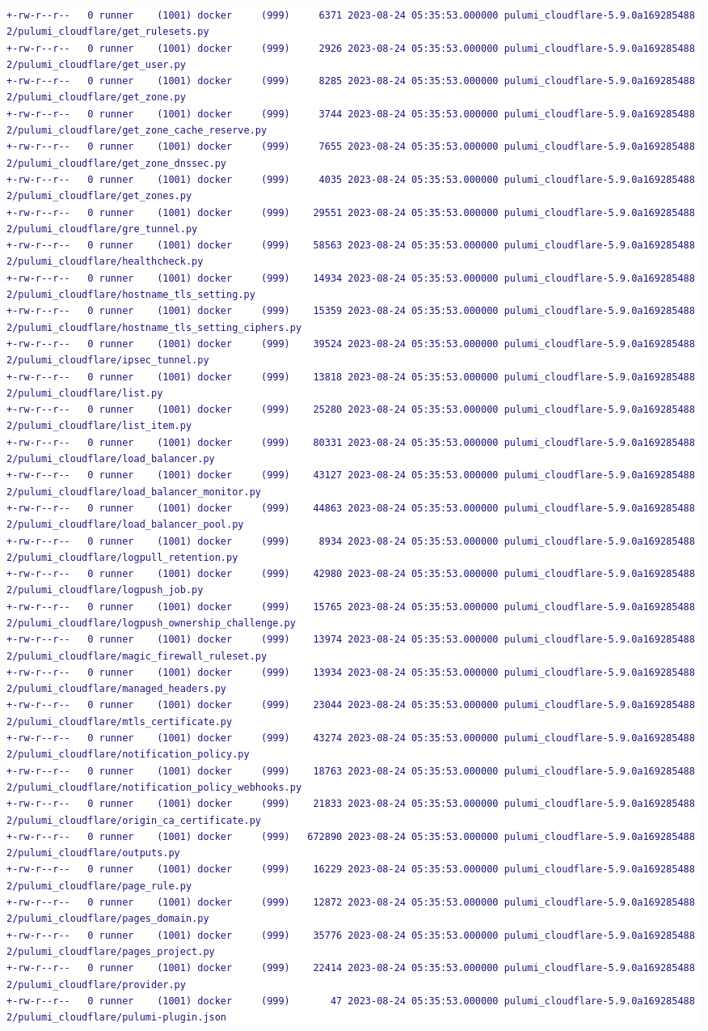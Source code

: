 ```diff
+-rw-r--r--   0 runner    (1001) docker     (999)     6371 2023-08-24 05:35:53.000000 pulumi_cloudflare-5.9.0a1692854882/pulumi_cloudflare/get_rulesets.py
+-rw-r--r--   0 runner    (1001) docker     (999)     2926 2023-08-24 05:35:53.000000 pulumi_cloudflare-5.9.0a1692854882/pulumi_cloudflare/get_user.py
+-rw-r--r--   0 runner    (1001) docker     (999)     8285 2023-08-24 05:35:53.000000 pulumi_cloudflare-5.9.0a1692854882/pulumi_cloudflare/get_zone.py
+-rw-r--r--   0 runner    (1001) docker     (999)     3744 2023-08-24 05:35:53.000000 pulumi_cloudflare-5.9.0a1692854882/pulumi_cloudflare/get_zone_cache_reserve.py
+-rw-r--r--   0 runner    (1001) docker     (999)     7655 2023-08-24 05:35:53.000000 pulumi_cloudflare-5.9.0a1692854882/pulumi_cloudflare/get_zone_dnssec.py
+-rw-r--r--   0 runner    (1001) docker     (999)     4035 2023-08-24 05:35:53.000000 pulumi_cloudflare-5.9.0a1692854882/pulumi_cloudflare/get_zones.py
+-rw-r--r--   0 runner    (1001) docker     (999)    29551 2023-08-24 05:35:53.000000 pulumi_cloudflare-5.9.0a1692854882/pulumi_cloudflare/gre_tunnel.py
+-rw-r--r--   0 runner    (1001) docker     (999)    58563 2023-08-24 05:35:53.000000 pulumi_cloudflare-5.9.0a1692854882/pulumi_cloudflare/healthcheck.py
+-rw-r--r--   0 runner    (1001) docker     (999)    14934 2023-08-24 05:35:53.000000 pulumi_cloudflare-5.9.0a1692854882/pulumi_cloudflare/hostname_tls_setting.py
+-rw-r--r--   0 runner    (1001) docker     (999)    15359 2023-08-24 05:35:53.000000 pulumi_cloudflare-5.9.0a1692854882/pulumi_cloudflare/hostname_tls_setting_ciphers.py
+-rw-r--r--   0 runner    (1001) docker     (999)    39524 2023-08-24 05:35:53.000000 pulumi_cloudflare-5.9.0a1692854882/pulumi_cloudflare/ipsec_tunnel.py
+-rw-r--r--   0 runner    (1001) docker     (999)    13818 2023-08-24 05:35:53.000000 pulumi_cloudflare-5.9.0a1692854882/pulumi_cloudflare/list.py
+-rw-r--r--   0 runner    (1001) docker     (999)    25280 2023-08-24 05:35:53.000000 pulumi_cloudflare-5.9.0a1692854882/pulumi_cloudflare/list_item.py
+-rw-r--r--   0 runner    (1001) docker     (999)    80331 2023-08-24 05:35:53.000000 pulumi_cloudflare-5.9.0a1692854882/pulumi_cloudflare/load_balancer.py
+-rw-r--r--   0 runner    (1001) docker     (999)    43127 2023-08-24 05:35:53.000000 pulumi_cloudflare-5.9.0a1692854882/pulumi_cloudflare/load_balancer_monitor.py
+-rw-r--r--   0 runner    (1001) docker     (999)    44863 2023-08-24 05:35:53.000000 pulumi_cloudflare-5.9.0a1692854882/pulumi_cloudflare/load_balancer_pool.py
+-rw-r--r--   0 runner    (1001) docker     (999)     8934 2023-08-24 05:35:53.000000 pulumi_cloudflare-5.9.0a1692854882/pulumi_cloudflare/logpull_retention.py
+-rw-r--r--   0 runner    (1001) docker     (999)    42980 2023-08-24 05:35:53.000000 pulumi_cloudflare-5.9.0a1692854882/pulumi_cloudflare/logpush_job.py
+-rw-r--r--   0 runner    (1001) docker     (999)    15765 2023-08-24 05:35:53.000000 pulumi_cloudflare-5.9.0a1692854882/pulumi_cloudflare/logpush_ownership_challenge.py
+-rw-r--r--   0 runner    (1001) docker     (999)    13974 2023-08-24 05:35:53.000000 pulumi_cloudflare-5.9.0a1692854882/pulumi_cloudflare/magic_firewall_ruleset.py
+-rw-r--r--   0 runner    (1001) docker     (999)    13934 2023-08-24 05:35:53.000000 pulumi_cloudflare-5.9.0a1692854882/pulumi_cloudflare/managed_headers.py
+-rw-r--r--   0 runner    (1001) docker     (999)    23044 2023-08-24 05:35:53.000000 pulumi_cloudflare-5.9.0a1692854882/pulumi_cloudflare/mtls_certificate.py
+-rw-r--r--   0 runner    (1001) docker     (999)    43274 2023-08-24 05:35:53.000000 pulumi_cloudflare-5.9.0a1692854882/pulumi_cloudflare/notification_policy.py
+-rw-r--r--   0 runner    (1001) docker     (999)    18763 2023-08-24 05:35:53.000000 pulumi_cloudflare-5.9.0a1692854882/pulumi_cloudflare/notification_policy_webhooks.py
+-rw-r--r--   0 runner    (1001) docker     (999)    21833 2023-08-24 05:35:53.000000 pulumi_cloudflare-5.9.0a1692854882/pulumi_cloudflare/origin_ca_certificate.py
+-rw-r--r--   0 runner    (1001) docker     (999)   672890 2023-08-24 05:35:53.000000 pulumi_cloudflare-5.9.0a1692854882/pulumi_cloudflare/outputs.py
+-rw-r--r--   0 runner    (1001) docker     (999)    16229 2023-08-24 05:35:53.000000 pulumi_cloudflare-5.9.0a1692854882/pulumi_cloudflare/page_rule.py
+-rw-r--r--   0 runner    (1001) docker     (999)    12872 2023-08-24 05:35:53.000000 pulumi_cloudflare-5.9.0a1692854882/pulumi_cloudflare/pages_domain.py
+-rw-r--r--   0 runner    (1001) docker     (999)    35776 2023-08-24 05:35:53.000000 pulumi_cloudflare-5.9.0a1692854882/pulumi_cloudflare/pages_project.py
+-rw-r--r--   0 runner    (1001) docker     (999)    22414 2023-08-24 05:35:53.000000 pulumi_cloudflare-5.9.0a1692854882/pulumi_cloudflare/provider.py
+-rw-r--r--   0 runner    (1001) docker     (999)       47 2023-08-24 05:35:53.000000 pulumi_cloudflare-5.9.0a1692854882/pulumi_cloudflare/pulumi-plugin.json
```
